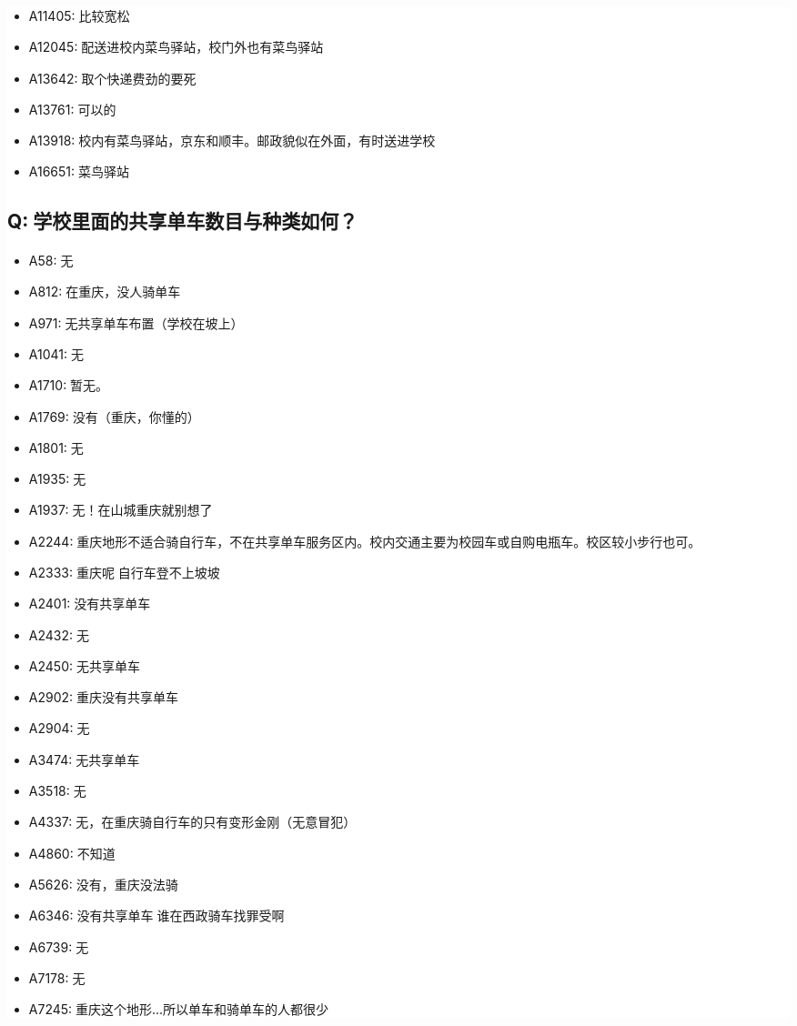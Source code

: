 - A11405: 比较宽松

- A12045: 配送进校内菜鸟驿站，校门外也有菜鸟驿站

- A13642: 取个快递费劲的要死

- A13761: 可以的

- A13918: 校内有菜鸟驿站，京东和顺丰。邮政貌似在外面，有时送进学校

- A16651: 菜鸟驿站

## Q: 学校里面的共享单车数目与种类如何？

- A58: 无

- A812: 在重庆，没人骑单车

- A971: 无共享单车布置（学校在坡上）

- A1041: 无

- A1710: 暂无。

- A1769: 没有（重庆，你懂的）

- A1801: 无

- A1935: 无

- A1937: 无！在山城重庆就别想了

- A2244: 重庆地形不适合骑自行车，不在共享单车服务区内。校内交通主要为校园车或自购电瓶车。校区较小步行也可。

- A2333: 重庆呢   自行车登不上坡坡

- A2401: 没有共享单车

- A2432: 无

- A2450: 无共享单车

- A2902: 重庆没有共享单车

- A2904: 无

- A3474: 无共享单车

- A3518: 无

- A4337: 无，在重庆骑自行车的只有变形金刚（无意冒犯）

- A4860: 不知道

- A5626: 没有，重庆没法骑

- A6346: 没有共享单车 谁在西政骑车找罪受啊

- A6739: 无

- A7178: 无

- A7245: 重庆这个地形...所以单车和骑单车的人都很少
